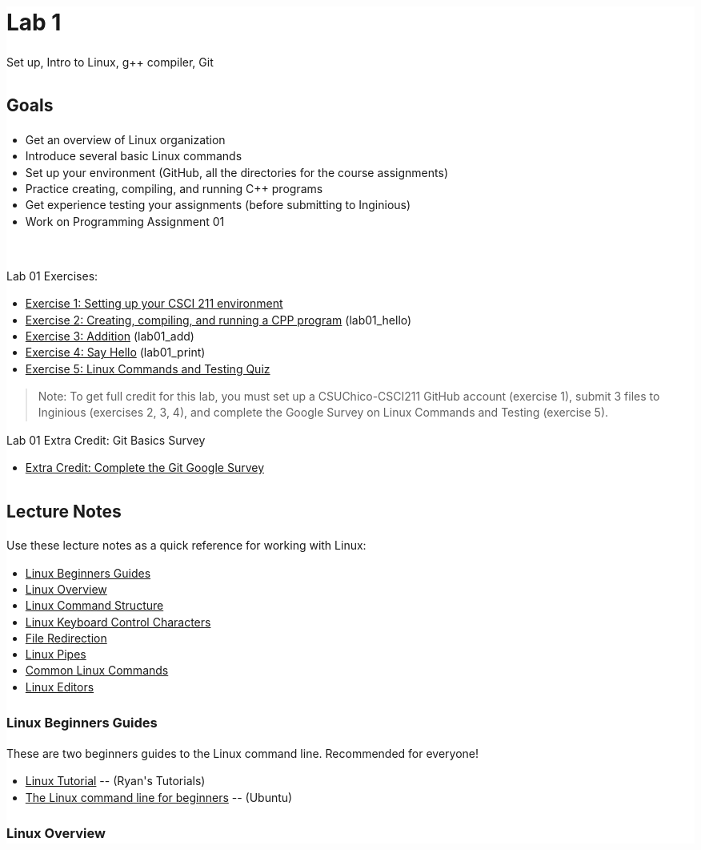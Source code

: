# Lab 1

Set up, Intro to Linux, g++ compiler, Git

## Goals

* Get an overview of Linux organization
* Introduce several basic Linux commands
* Set up your environment (GitHub, all the directories for the course assignments)
* Practice creating, compiling, and running C++ programs
* Get experience testing your assignments (before submitting to Inginious)
* Work on Programming Assignment 01
<br>

Lab 01 Exercises:
* [Exercise 1: Setting up your CSCI 211 environment](#exercise-1-setting-up-your-csci-211-environment)
* [Exercise 2: Creating, compiling, and running a CPP program](#exercise-2-creating-compiling-and-running-a-cpp-program) (lab01_hello)
* [Exercise 3: Addition](#exercise-3-addition) (lab01_add)
* [Exercise 4: Say Hello](#exercise-4-say-hello) (lab01_print)
* [Exercise 5: Linux Commands and Testing Quiz](#exercise-5-linux-commands-and-testing-quiz)

> Note: To get full credit for this lab, you must set up a CSUChico-CSCI211 GitHub account (exercise 1), submit 3 files to Inginious (exercises 2, 3, 4), and complete the Google Survey on Linux Commands and Testing (exercise 5).

Lab 01 Extra Credit: Git Basics Survey
* [Extra Credit: Complete the Git Google Survey](#extra-credit-complete-the-git-google-survey)

## Lecture Notes

Use these lecture notes as a quick reference for working with Linux:
* [Linux Beginners Guides](#linux-beginners-guides)
* [Linux Overview](#linux-overview)
* [Linux Command Structure](#linux-command-structure)
* [Linux Keyboard Control Characters](#linux-keyboard-control-characters)
* [File Redirection](#file-redirection)
* [Linux Pipes](#linux-pipes)
* [Common Linux Commands](#common-linux-commands)
* [Linux Editors](#linux-editors)

### Linux Beginners Guides

These are two beginners guides to the Linux command line. Recommended for everyone!
* [Linux Tutorial](https://ryanstutorials.net/linuxtutorial/) -- (Ryan's Tutorials)
* [The Linux command line for beginners](https://ubuntu.com/tutorials/command-line-for-beginners#1-overview) -- (Ubuntu)

### Linux Overview
